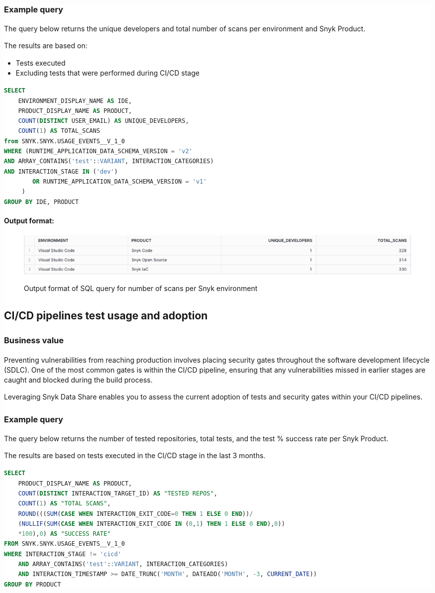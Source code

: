### Example query

The query below returns the unique developers and total number of scans per environment and Snyk Product.

The results are based on:

* Tests executed
* Excluding tests that were performed during CI/CD stage

```sql
SELECT
    ENVIRONMENT_DISPLAY_NAME AS IDE,
    PRODUCT_DISPLAY_NAME AS PRODUCT,
    COUNT(DISTINCT USER_EMAIL) AS UNIQUE_DEVELOPERS,
    COUNT(1) AS TOTAL_SCANS
from SNYK.SNYK.USAGE_EVENTS__V_1_0
WHERE (RUNTIME_APPLICATION_DATA_SCHEMA_VERSION = 'v2' 
AND ARRAY_CONTAINS('test'::VARIANT, INTERACTION_CATEGORIES) 
AND INTERACTION_STAGE IN ('dev')
		OR RUNTIME_APPLICATION_DATA_SCHEMA_VERSION = 'v1'
	 )
GROUP BY IDE, PRODUCT
```

#### **Output format:**

<figure><img src="../../../.gitbook/assets/image (5).png" alt="Output format of SQL query for number of scans per Snyk environment"><figcaption><p>Output format of SQL query for number of scans per Snyk environment</p></figcaption></figure>

## CI/CD pipelines test usage and adoption

### Business value

Preventing vulnerabilities from reaching production involves placing security gates throughout the software development lifecycle (SDLC). One of the most common gates is within the CI/CD pipeline, ensuring that any vulnerabilities missed in earlier stages are caught and blocked during the build process.

Leveraging Snyk Data Share enables you to assess the current adoption of tests and security gates within your CI/CD pipelines.

### Example query

The query below returns the number of tested repositories, total tests, and the test % success rate per Snyk Product.

The results are based on tests executed in the CI/CD stage in the last 3 months.

```sql
SELECT
    PRODUCT_DISPLAY_NAME AS PRODUCT,
    COUNT(DISTINCT INTERACTION_TARGET_ID) AS "TESTED REPOS",
    COUNT(1) AS "TOTAL SCANS",
    ROUND(((SUM(CASE WHEN INTERACTION_EXIT_CODE=0 THEN 1 ELSE 0 END))/
    (NULLIF(SUM(CASE WHEN INTERACTION_EXIT_CODE IN (0,1) THEN 1 ELSE 0 END),0))
    *100),0) AS "SUCCESS RATE"
FROM SNYK.SNYK.USAGE_EVENTS__V_1_0
WHERE INTERACTION_STAGE != 'cicd'
    AND ARRAY_CONTAINS('test'::VARIANT, INTERACTION_CATEGORIES) 
    AND INTERACTION_TIMESTAMP >= DATE_TRUNC('MONTH', DATEADD('MONTH', -3, CURRENT_DATE))
GROUP BY PRODUCT
```